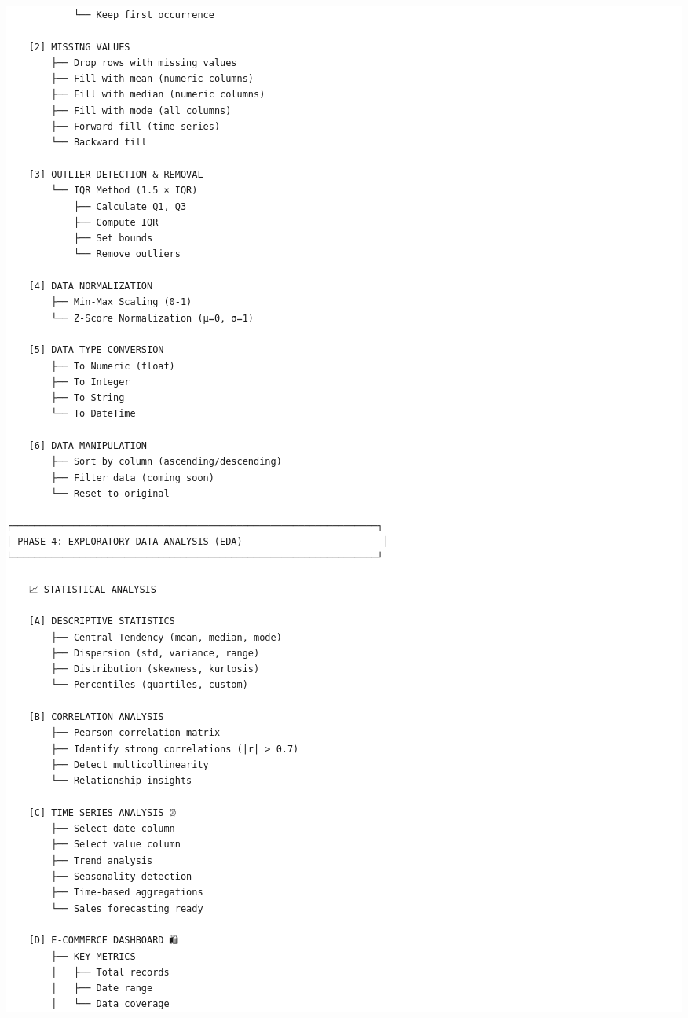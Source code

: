 ```
            └── Keep first occurrence
    
    [2] MISSING VALUES
        ├── Drop rows with missing values
        ├── Fill with mean (numeric columns)
        ├── Fill with median (numeric columns)
        ├── Fill with mode (all columns)
        ├── Forward fill (time series)
        └── Backward fill
    
    [3] OUTLIER DETECTION & REMOVAL
        └── IQR Method (1.5 × IQR)
            ├── Calculate Q1, Q3
            ├── Compute IQR
            ├── Set bounds
            └── Remove outliers
    
    [4] DATA NORMALIZATION
        ├── Min-Max Scaling (0-1)
        └── Z-Score Normalization (μ=0, σ=1)
    
    [5] DATA TYPE CONVERSION
        ├── To Numeric (float)
        ├── To Integer
        ├── To String
        └── To DateTime
    
    [6] DATA MANIPULATION
        ├── Sort by column (ascending/descending)
        ├── Filter data (coming soon)
        └── Reset to original

┌─────────────────────────────────────────────────────────────────┐
│ PHASE 4: EXPLORATORY DATA ANALYSIS (EDA)                         │
└─────────────────────────────────────────────────────────────────┘

    📈 STATISTICAL ANALYSIS
    
    [A] DESCRIPTIVE STATISTICS
        ├── Central Tendency (mean, median, mode)
        ├── Dispersion (std, variance, range)
        ├── Distribution (skewness, kurtosis)
        └── Percentiles (quartiles, custom)
    
    [B] CORRELATION ANALYSIS
        ├── Pearson correlation matrix
        ├── Identify strong correlations (|r| > 0.7)
        ├── Detect multicollinearity
        └── Relationship insights
    
    [C] TIME SERIES ANALYSIS ⏰
        ├── Select date column
        ├── Select value column
        ├── Trend analysis
        ├── Seasonality detection
        ├── Time-based aggregations
        └── Sales forecasting ready
    
    [D] E-COMMERCE DASHBOARD 🛍️
        ├── KEY METRICS
        │   ├── Total records
        │   ├── Date range
        │   └── Data coverage
```